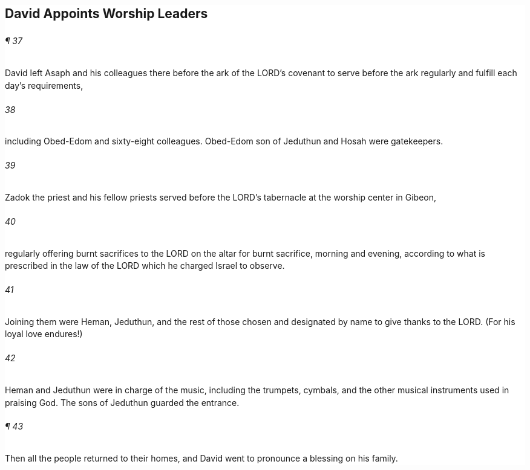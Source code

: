 ## David Appoints Worship Leaders
###### ¶ 37
David left Asaph and his colleagues there before the ark of the LORD’s covenant to serve before the ark regularly and fulfill each day’s requirements,
###### 38
including Obed-Edom and sixty-eight colleagues. Obed-Edom son of Jeduthun and Hosah were gatekeepers.
###### 39
Zadok the priest and his fellow priests served before the LORD’s tabernacle at the worship center in Gibeon,
###### 40
regularly offering burnt sacrifices to the LORD on the altar for burnt sacrifice, morning and evening, according to what is prescribed in the law of the LORD which he charged Israel to observe.
###### 41
Joining them were Heman, Jeduthun, and the rest of those chosen and designated by name to give thanks to the LORD. (For his loyal love endures!)
###### 42
Heman and Jeduthun were in charge of the music, including the trumpets, cymbals, and the other musical instruments used in praising God. The sons of Jeduthun guarded the entrance.
###### ¶ 43
Then all the people returned to their homes, and David went to pronounce a blessing on his family.
